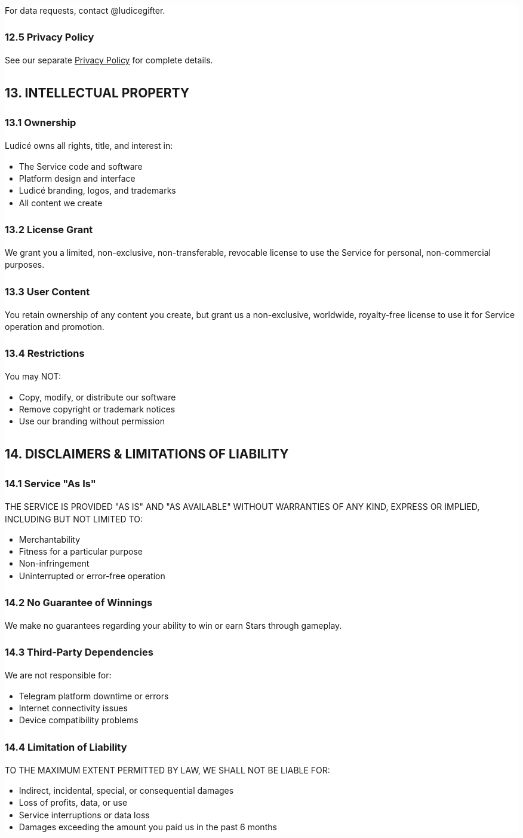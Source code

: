 For data requests, contact @ludicegifter.

### 12.5 Privacy Policy
See our separate [Privacy Policy](PRIVACY_POLICY.md) for complete details.

## 13. INTELLECTUAL PROPERTY

### 13.1 Ownership
Ludicé owns all rights, title, and interest in:
- The Service code and software
- Platform design and interface
- Ludicé branding, logos, and trademarks
- All content we create

### 13.2 License Grant
We grant you a limited, non-exclusive, non-transferable, revocable license to use the Service for personal, non-commercial purposes.

### 13.3 User Content
You retain ownership of any content you create, but grant us a non-exclusive, worldwide, royalty-free license to use it for Service operation and promotion.

### 13.4 Restrictions
You may NOT:
- Copy, modify, or distribute our software
- Remove copyright or trademark notices
- Use our branding without permission

## 14. DISCLAIMERS & LIMITATIONS OF LIABILITY

### 14.1 Service "As Is"
THE SERVICE IS PROVIDED "AS IS" AND "AS AVAILABLE" WITHOUT WARRANTIES OF ANY KIND, EXPRESS OR IMPLIED, INCLUDING BUT NOT LIMITED TO:
- Merchantability
- Fitness for a particular purpose
- Non-infringement
- Uninterrupted or error-free operation

### 14.2 No Guarantee of Winnings
We make no guarantees regarding your ability to win or earn Stars through gameplay.

### 14.3 Third-Party Dependencies
We are not responsible for:
- Telegram platform downtime or errors
- Internet connectivity issues
- Device compatibility problems

### 14.4 Limitation of Liability
TO THE MAXIMUM EXTENT PERMITTED BY LAW, WE SHALL NOT BE LIABLE FOR:
- Indirect, incidental, special, or consequential damages
- Loss of profits, data, or use
- Service interruptions or data loss
- Damages exceeding the amount you paid us in the past 6 months
